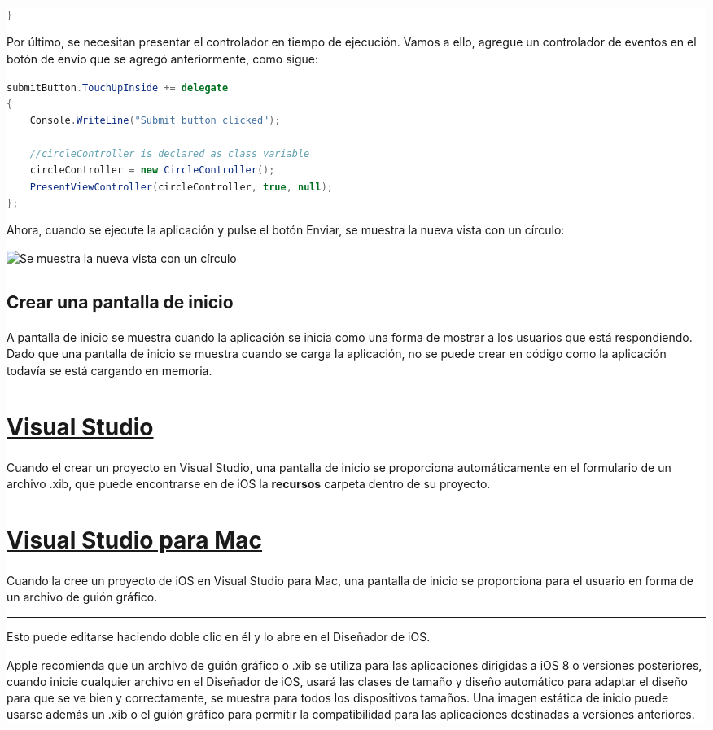```csharp
}
```

Por último, se necesitan presentar el controlador en tiempo de ejecución. Vamos a ello, agregue un controlador de eventos en el botón de envío que se agregó anteriormente, como sigue:

```csharp
submitButton.TouchUpInside += delegate
{
    Console.WriteLine("Submit button clicked");

    //circleController is declared as class variable
    circleController = new CircleController();
    PresentViewController(circleController, true, null);
};
```

Ahora, cuando se ejecute la aplicación y pulse el botón Enviar, se muestra la nueva vista con un círculo:

 [![](ios-code-only-images/circles.png "Se muestra la nueva vista con un círculo")](ios-code-only-images/circles.png#lightbox)

## <a name="creating-a-launch-screen"></a>Crear una pantalla de inicio

A [pantalla de inicio](~/ios/app-fundamentals/images-icons/launch-screens.md) se muestra cuando la aplicación se inicia como una forma de mostrar a los usuarios que está respondiendo. Dado que una pantalla de inicio se muestra cuando se carga la aplicación, no se puede crear en código como la aplicación todavía se está cargando en memoria. 

# <a name="visual-studiotabvswin"></a>[Visual Studio](#tab/vswin)

Cuando el crear un proyecto en Visual Studio, una pantalla de inicio se proporciona automáticamente en el formulario de un archivo .xib, que puede encontrarse en de iOS la **recursos** carpeta dentro de su proyecto. 

# <a name="visual-studio-for-mactabvsmac"></a>[Visual Studio para Mac](#tab/vsmac)

Cuando la cree un proyecto de iOS en Visual Studio para Mac, una pantalla de inicio se proporciona para el usuario en forma de un archivo de guión gráfico. 

-----

Esto puede editarse haciendo doble clic en él y lo abre en el Diseñador de iOS.

Apple recomienda que un archivo de guión gráfico o .xib se utiliza para las aplicaciones dirigidas a iOS 8 o versiones posteriores, cuando inicie cualquier archivo en el Diseñador de iOS, usará las clases de tamaño y diseño automático para adaptar el diseño para que se ve bien y correctamente, se muestra para todos los dispositivos tamaños. Una imagen estática de inicio puede usarse además un .xib o el guión gráfico para permitir la compatibilidad para las aplicaciones destinadas a versiones anteriores.
